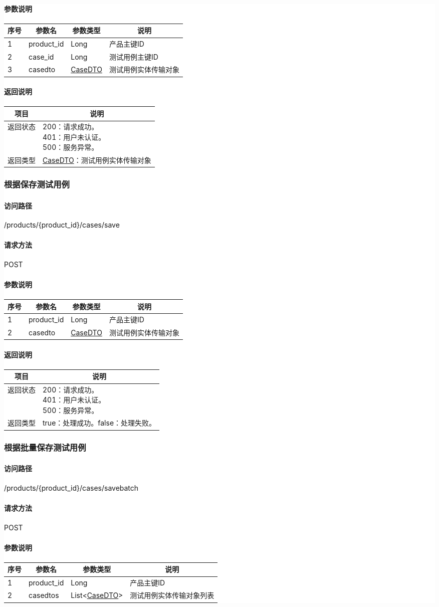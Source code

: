 #### 参数说明
| 序号 | 参数名 | 参数类型 | 说明 |
| -- | -- | -- | -- |
| 1 | product_id | Long | 产品主键ID |
| 2 | case_id | Long | 测试用例主键ID |
| 3 | casedto | [CaseDTO](#CaseDTO) | 测试用例实体传输对象 |

#### 返回说明
| 项目 | 说明 |
| -- | -- |
| 返回状态 | 200：请求成功。<br>401：用户未认证。<br>500：服务异常。 |
| 返回类型 | [CaseDTO](#CaseDTO)：测试用例实体传输对象 |

### 根据保存测试用例
#### 访问路径
/products/{product_id}/cases/save

#### 请求方法
POST

#### 参数说明
| 序号 | 参数名 | 参数类型 | 说明 |
| -- | -- | -- | -- |
| 1 | product_id | Long | 产品主键ID |
| 2 | casedto | [CaseDTO](#CaseDTO) | 测试用例实体传输对象 |

#### 返回说明
| 项目 | 说明 |
| -- | -- |
| 返回状态 | 200：请求成功。<br>401：用户未认证。<br>500：服务异常。 |
| 返回类型 | true：处理成功。false：处理失败。 |

### 根据批量保存测试用例
#### 访问路径
/products/{product_id}/cases/savebatch

#### 请求方法
POST

#### 参数说明
| 序号 | 参数名 | 参数类型 | 说明 |
| -- | -- | -- | -- |
| 1 | product_id | Long | 产品主键ID |
| 2 | casedtos | List<[CaseDTO](#CaseDTO)> | 测试用例实体传输对象列表 |
